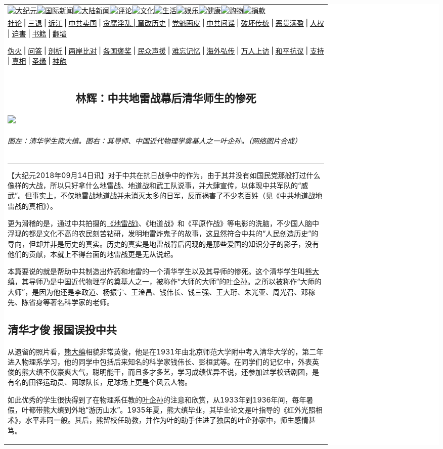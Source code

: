 <a name="1" id="1" target="_blank"></a><span id="1"></span>
<table border="0"><tr><td colspan="2" VALIGN=TOP><a href="https://github.com/asdfghy6/djy/blob/master/gb/nsc413.md#1"><img src="https://raw.githubusercontent.com/asdfghy6/1/master/t/djy/1.jpg" title="大纪元"></a><a href="https://github.com/asdfghy6/djy/blob/master/gb/n24hr.md#1"><img src="https://raw.githubusercontent.com/asdfghy6/1/master/t/djy/3.jpg" title="国际新闻"></a><a href="https://github.com/asdfghy6/djy/blob/master/gb/nsc413.md#1"><img src="https://raw.githubusercontent.com/asdfghy6/1/master/t/djy/4.jpg" title="大陆新闻"></a><a href="https://github.com/asdfghy6/djy/blob/master/gb/news392.md#1"><img src="https://raw.githubusercontent.com/asdfghy6/1/master/t/djy/5.jpg" title="评论"></a><a href="https://github.com/asdfghy6/djy/blob/master/gb/news2007.md#1"><img src="https://raw.githubusercontent.com/asdfghy6/1/master/t/djy/6.jpg" title="文化"></a><a href="https://github.com/asdfghy6/djy/blob/master/gb/news2008.md#1"><img src="https://raw.githubusercontent.com/asdfghy6/1/master/t/djy/7.jpg" title="生活"></a><a href="https://github.com/asdfghy6/djy/blob/master/gb/ncyule.md#1"><img src="https://raw.githubusercontent.com/asdfghy6/1/master/t/djy/8.jpg" title="娱乐"></a><a href="https://github.com/asdfghy6/djy/blob/master/gb/nsc1002.md#1"><img src="https://raw.githubusercontent.com/asdfghy6/1/master/t/djy/9.jpg" title="健康"><a href="https://www.youlucky.com"><img src="https://raw.githubusercontent.com/asdfghy6/1/master/t/djy/10.jpg" title="购物"></a><a href="https://www.supportepoch.org/donation?utm_medium=epochtimes&utm_source=referral&utm_campaign=donate_button_djyhomepage"><img src="https://raw.githubusercontent.com/asdfghy6/1/master/t/djy/12.jpg" title="捐款"></a></td></tr>
<tr><td colspan="2" VALIGN=TOP><a target="_blank" href="https://git.io/fjCRf">社论</a> | <a target="_blank" href="https://github.com/asdfghy6/djy/blob/master/gb/nf5657.md#1">三退</a> | <a target="_blank" href="https://github.com/asdfghy6/djy/blob/master/gb/nf6123.md#1">诉江</a> | <a target="_blank" href="https://github.com/asdfghy6/djy/blob/master/gb/nf1176117.md#1">中共卖国</a> | <a target="_blank" href="https://github.com/asdfghy6/djy/blob/master/gb/nf5773.md#1">贪腐淫乱 | <a target="_blank" href="https://github.com/asdfghy6/djy/blob/master/gb/nf1176115.md#1">窜改历史</a> | <a target="_blank" href="https://github.com/asdfghy6/djy/blob/master/gb/nf1176107.md#1">党魁画皮</a> | <a target="_blank" href="https://github.com/asdfghy6/djy/blob/master/gb/nf1320400.md#1">中共间谍</a> | <a target="_blank" href="https://github.com/asdfghy6/djy/blob/master/gb/nf1176114.md#1">破坏传统</a> | <a target="_blank" href="https://github.com/asdfghy6/djy/blob/master/gb/nf5287.md#1">恶贯满盈</a> | <a target="_blank" href="https://github.com/asdfghy6/djy/blob/master/gb/ncid278.md#1">人权</a> | <a target="_blank" href="https://github.com/asdfghy6/djy/blob/master/gb/nf1176111.md#1">迫害</a> | <a target="_blank" href="https://github.com/asdfghy6/djy/blob/master/gb/nf1235328.md#1">书籍</a> | <a target="_blank" href="https://github.com/asdfghy6/fq/blob/master/README.md?zsrh#1">翻墙</a></p><p><a target="_blank" href="https://github.com/asdfghy6/djy/blob/master/gb/nf5562.md#1">伪火</a> | <a target="_blank" href="https://github.com/asdfghy6/djy/blob/master/gb/nf4378.md#1">问答</a> | <a target="_blank" href="https://github.com/asdfghy6/djy/blob/master/gb/nf5792.md#1">剖析</a> | <a target="_blank" href="https://github.com/asdfghy6/djy/blob/master/gb/nf5735.md#1">两岸比对</a> | <a target="_blank" href="https://github.com/asdfghy6/djy/blob/master/gb/nf6119.md#1">各国褒奖</a> | <a target="_blank" href="https://github.com/asdfghy6/djy/blob/master/gb/nf6120.md#1">民众声援</a> | <a target="_blank" href="https://github.com/asdfghy6/djy/blob/master/gb/nf1188594.md#1">难忘记忆</a> | <a target="_blank" href="https://github.com/asdfghy6/djy/blob/master/gb/nf3180.md#1">海外弘传</a> | <a target="_blank" href="https://github.com/asdfghy6/djy/blob/master/gb/nf5410.md#1">万人上访</a> | <a target="_blank" href="https://github.com/asdfghy6/ntdtv/blob/master/gb/prog1530_1.md#1">和平抗议</a> | <a target="_blank" href="https://github.com/asdfghy6/djy/blob/master/gb/nf4386.md#1">支持</a> | <a target="_blank" href="https://github.com/asdfghy6/djy/blob/master/gb/nf4389.md#1">真相</a> | <a target="_blank" href="https://github.com/asdfghy6/djy/blob/master/gb/nf5790.md#1">圣缘</a> | <a target="_blank" href="https://github.com/asdfghy6/djy/blob/master/gb/nf4786.md#1">神韵</a></td></tr>
<tr><td VALIGN=TOP width="626"><h2 align=center>林辉：中共地雷战幕后清华师生的惨死</h2>
<img src="http://i.epochtimes.com/assets/uploads/2018/09/5b08d167866d7.jpg" />
<h6>图左：清华学生熊大缜。图右：其导师、中国近代物理学奠基人之一叶企孙。（网络图片合成）
</h6>
<hr>
<p>【大纪元2018年09月14日讯】对于中共在抗日战争中的作为，由于其并没有如国民党那般打过什么像样的大战，所以只好拿什么地雷战、地道战和武工队说事，并大肆宣传，以体现中共军队的“威武”。但事实上，不仅地雷战地道战并未消灭太多的日军，反而祸害了不少老百姓（见《中共地道战地雷战的真相》）。</p>
<p>更为滑稽的是，通过中共拍摄的<a href="https://github.com/asdfghy6/djy/blob/master/gb/tag/%E3%80%8A%E5%9C%B0%E9%9B%B7%E6%88%98%E3%80%8B.md">《地雷战》</a>、《地道战》和《平原作战》等电影的洗脑，不少国人脑中浮现的都是文化不高的农民刻苦钻研，发明地雷炸鬼子的故事，这显然符合中共的“人民创造历史”的导向，但却并非是历史的真实。历史的真实是地雷战背后闪现的是那些爱国的知识分子的影子，没有他们的贡献，本就上不得台面的地雷战更是无从说起。</p>
<p>本篇要说的就是帮助中共制造出炸药和地雷的一个清华学生以及其导师的惨死。这个清华学生叫<a href="https://github.com/asdfghy6/djy/blob/master/gb/tag/%E7%86%8A%E5%A4%A7%E7%BC%9C.md">熊大缜</a>，其导师乃是中国近代物理学的奠基人之一，被称作“大师的大师”的<a href="https://github.com/asdfghy6/djy/blob/master/gb/tag/%E5%8F%B6%E4%BC%81%E5%AD%99.md">叶企孙</a>。之所以被称作“大师的大师”，是因为他还是李政道、杨振宁、王淦昌、钱伟长、钱三强、王大珩、朱光亚、周光召、邓稼先、陈省身等著名科学家的老师。</p>
<h2><strong>清华才俊 报国误投中共</strong></h2>
<p>从遗留的照片看，<a href="https://github.com/asdfghy6/djy/blob/master/gb/tag/%E7%86%8A%E5%A4%A7%E7%BC%9C.md">熊大缜</a>相貌非常英俊，他是在1931年由北京师范大学附中考入清华大学的，第二年进入物理系学习，他的同学中包括后来知名的科学家钱伟长、彭桓武等。在同学们的记忆中，外表英俊的熊大缜不仅豪爽大气，聪明能干，而且多才多艺，学习成绩优异不说，还参加过学校话剧团，是有名的田径运动员、网球队长，足球场上更是个风云人物。</p>
<p>如此优秀的学生很快得到了在物理系任教的<a href="https://github.com/asdfghy6/djy/blob/master/gb/tag/%E5%8F%B6%E4%BC%81%E5%AD%99.md">叶企孙</a>的注意和欣赏，从1933年到1936年间，每年暑假，叶都带熊大缜到外地“游历山水”。1935年夏，熊大缜毕业，其毕业论文是叶指导的《红外光照相术》，水平非同一般。其后，熊留校任助教，并作为叶的助手住进了独居的叶企孙家中，师生感情甚笃。</p>